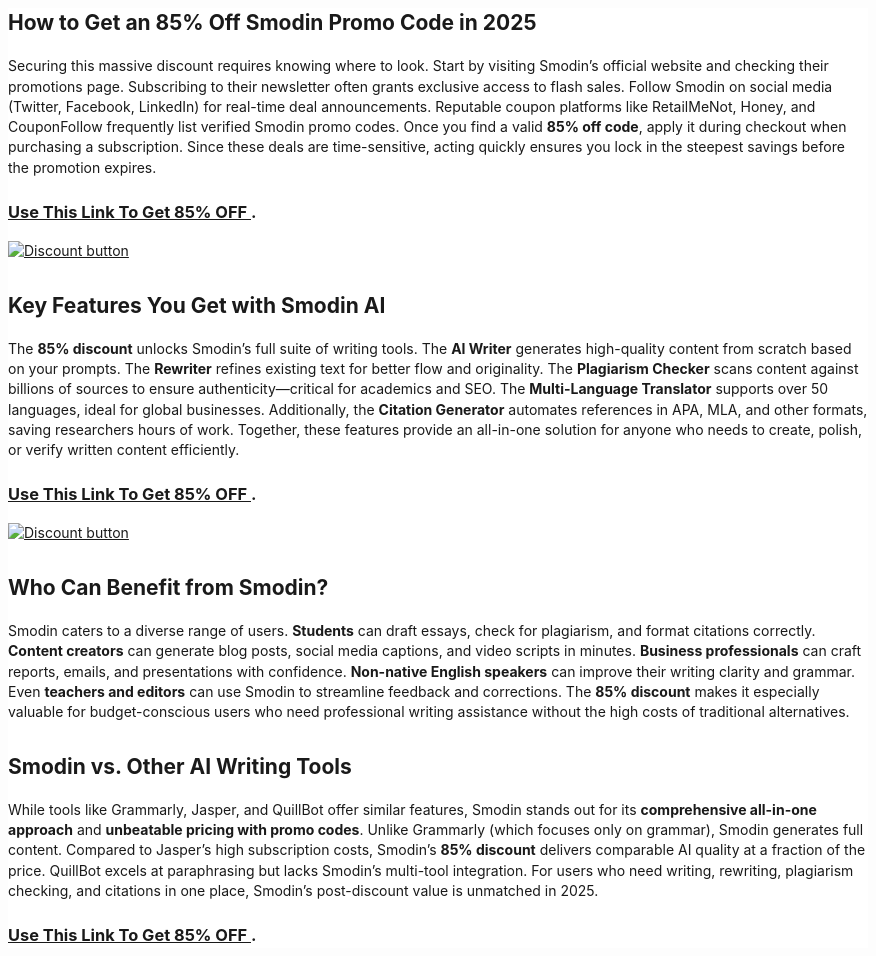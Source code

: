 

## **How to Get an 85% Off Smodin Promo Code in 2025**  

Securing this massive discount requires knowing where to look. Start by visiting Smodin’s official website and checking their promotions page. Subscribing to their newsletter often grants exclusive access to flash sales. Follow Smodin on social media (Twitter, Facebook, LinkedIn) for real-time deal announcements. Reputable coupon platforms like RetailMeNot, Honey, and CouponFollow frequently list verified Smodin promo codes. Once you find a valid **85% off code**, apply it during checkout when purchasing a subscription. Since these deals are time-sensitive, acting quickly ensures you lock in the steepest savings before the promotion expires.  
### [Use This Link To Get 85% OFF ](https://smodin.io/pricing?fpr=gem32).


[![Discount button](https://github.com/user-attachments/assets/e1b4a444-cf4b-44d2-b475-feb0c1734a16)](https://smodin.io/pricing?fpr=gem32)



## **Key Features You Get with Smodin AI**  

The **85% discount** unlocks Smodin’s full suite of writing tools. The **AI Writer** generates high-quality content from scratch based on your prompts. The **Rewriter** refines existing text for better flow and originality. The **Plagiarism Checker** scans content against billions of sources to ensure authenticity—critical for academics and SEO. The **Multi-Language Translator** supports over 50 languages, ideal for global businesses. Additionally, the **Citation Generator** automates references in APA, MLA, and other formats, saving researchers hours of work. Together, these features provide an all-in-one solution for anyone who needs to create, polish, or verify written content efficiently.  
### [Use This Link To Get 85% OFF ](https://smodin.io/pricing?fpr=gem32).


[![Discount button](https://github.com/user-attachments/assets/816cadde-2ae3-4dc3-8e87-2689771d27ff)](https://smodin.io/pricing?fpr=gem32)
## **Who Can Benefit from Smodin?**  

Smodin caters to a diverse range of users. **Students** can draft essays, check for plagiarism, and format citations correctly. **Content creators** can generate blog posts, social media captions, and video scripts in minutes. **Business professionals** can craft reports, emails, and presentations with confidence. **Non-native English speakers** can improve their writing clarity and grammar. Even **teachers and editors** can use Smodin to streamline feedback and corrections. The **85% discount** makes it especially valuable for budget-conscious users who need professional writing assistance without the high costs of traditional alternatives.  

## **Smodin vs. Other AI Writing Tools**  

While tools like Grammarly, Jasper, and QuillBot offer similar features, Smodin stands out for its **comprehensive all-in-one approach** and **unbeatable pricing with promo codes**. Unlike Grammarly (which focuses only on grammar), Smodin generates full content. Compared to Jasper’s high subscription costs, Smodin’s **85% discount** delivers comparable AI quality at a fraction of the price. QuillBot excels at paraphrasing but lacks Smodin’s multi-tool integration. For users who need writing, rewriting, plagiarism checking, and citations in one place, Smodin’s post-discount value is unmatched in 2025.  
### [Use This Link To Get 85% OFF ](https://smodin.io/pricing?fpr=gem32).
